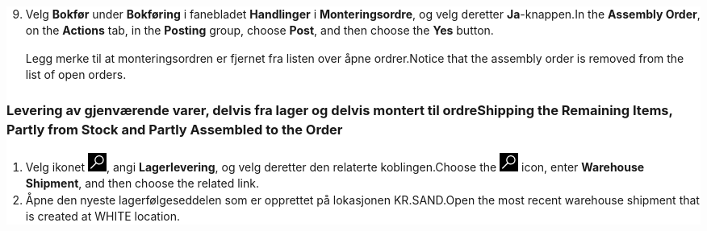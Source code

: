 9. <span data-ttu-id="2d13e-467">Velg **Bokfør** under **Bokføring** i fanebladet **Handlinger** i **Monteringsordre**, og velg deretter **Ja**-knappen.</span><span class="sxs-lookup"><span data-stu-id="2d13e-467">In the **Assembly Order**, on the **Actions** tab, in the **Posting** group, choose **Post**, and then choose the **Yes** button.</span></span>  

    <span data-ttu-id="2d13e-468">Legg merke til at monteringsordren er fjernet fra listen over åpne ordrer.</span><span class="sxs-lookup"><span data-stu-id="2d13e-468">Notice that the assembly order is removed from the list of open orders.</span></span>  

### <a name="shipping-the-remaining-items-partly-from-stock-and-partly-assembled-to-the-order"></a><span data-ttu-id="2d13e-469">Levering av gjenværende varer, delvis fra lager og delvis montert til ordre</span><span class="sxs-lookup"><span data-stu-id="2d13e-469">Shipping the Remaining Items, Partly from Stock and Partly Assembled to the Order</span></span>  

1.  <span data-ttu-id="2d13e-470">Velg ikonet ![Søk etter side eller rapport](media/ui-search/search_small.png "Søk etter side eller rapport"), angi **Lagerlevering**, og velg deretter den relaterte koblingen.</span><span class="sxs-lookup"><span data-stu-id="2d13e-470">Choose the ![Search for Page or Report](media/ui-search/search_small.png "Search for Page or Report icon") icon, enter **Warehouse Shipment**, and then choose the related link.</span></span>  
2.  <span data-ttu-id="2d13e-471">Åpne den nyeste lagerfølgeseddelen som er opprettet på lokasjonen KR.SAND.</span><span class="sxs-lookup"><span data-stu-id="2d13e-471">Open the most recent warehouse shipment that is created at WHITE location.</span></span>  


